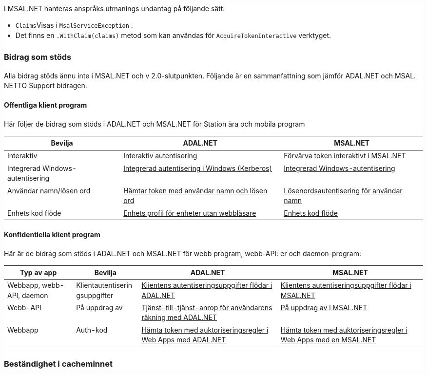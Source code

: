 I MSAL.NET hanteras anspråks utmanings undantag på följande sätt:

- `Claims`Visas i `MsalServiceException` .
- Det finns en `.WithClaim(claims)` metod som kan användas för `AcquireTokenInteractive` verktyget.

### <a name="supported-grants"></a>Bidrag som stöds

Alla bidrag stöds ännu inte i MSAL.NET och v 2.0-slutpunkten. Följande är en sammanfattning som jämför ADAL.NET och MSAL. NETTO Support bidragen.

#### <a name="public-client-applications"></a>Offentliga klient program

Här följer de bidrag som stöds i ADAL.NET och MSAL.NET för Station ära och mobila program

Bevilja | ADAL.NET | MSAL.NET
----- |----- | -----
Interaktiv | [Interaktiv autentisering](https://github.com/AzureAD/azure-activedirectory-library-for-dotnet/wiki/Acquiring-tokens-interactively---Public-client-application-flows) | [Förvärva token interaktivt i MSAL.NET](https://github.com/AzureAD/microsoft-authentication-library-for-dotnet/wiki/Acquiring-tokens-interactively)
Integrerad Windows-autentisering | [Integrerad autentisering i Windows (Kerberos)](https://github.com/AzureAD/azure-activedirectory-library-for-dotnet/wiki/AcquireTokenSilentAsync-using-Integrated-authentication-on-Windows-(Kerberos)) | [Integrerad Windows-autentisering](msal-authentication-flows.md#integrated-windows-authentication)
Användar namn/lösen ord | [Hämtar token med användar namn och lösen ord](https://github.com/AzureAD/azure-activedirectory-library-for-dotnet/wiki/Acquiring-tokens-with-username-and-password)| [Lösenordsautentisering för användar namn](msal-authentication-flows.md#usernamepassword)
Enhets kod flöde | [Enhets profil för enheter utan webbläsare](https://github.com/AzureAD/azure-activedirectory-library-for-dotnet/wiki/Device-profile-for-devices-without-web-browsers) | [Enhets kod flöde](msal-authentication-flows.md#device-code)

#### <a name="confidential-client-applications"></a>Konfidentiella klient program

Här är de bidrag som stöds i ADAL.NET och MSAL.NET för webb program, webb-API: er och daemon-program:

Typ av app | Bevilja | ADAL.NET | MSAL.NET
----- | ----- | ----- | -----
Webbapp, webb-API, daemon | Klientautentiseringsuppgifter | [Klientens autentiseringsuppgifter flödar i ADAL.NET](https://github.com/AzureAD/azure-activedirectory-library-for-dotnet/wiki/Client-credential-flows) | [Klientens autentiseringsuppgifter flödar i MSAL.NET](msal-authentication-flows.md#client-credentials)
Webb-API | På uppdrag av | [Tjänst-till-tjänst-anrop för användarens räkning med ADAL.NET](https://github.com/AzureAD/azure-activedirectory-library-for-dotnet/wiki/Service-to-service-calls-on-behalf-of-the-user) | [På uppdrag av i MSAL.NET](msal-authentication-flows.md#on-behalf-of)
Webbapp | Auth-kod | [Hämta token med auktoriseringsregler i Web Apps med ADAL.NET](https://github.com/AzureAD/azure-activedirectory-library-for-dotnet/wiki/Acquiring-tokens-with-authorization-codes-on-web-apps) | [Hämta token med auktoriseringsregler i Web Apps med en MSAL.NET](msal-authentication-flows.md#authorization-code)

### <a name="cache-persistence"></a>Beständighet i cacheminnet

